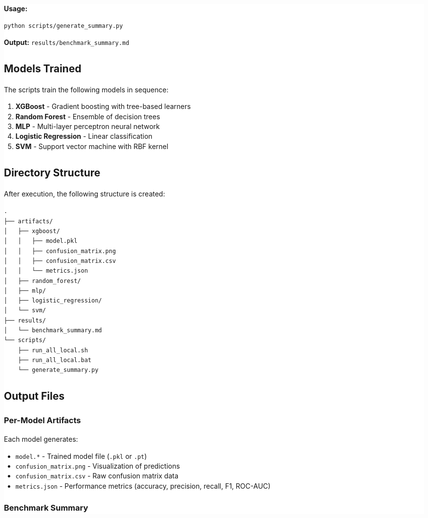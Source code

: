 **Usage:**
```bash
python scripts/generate_summary.py
```

**Output:** `results/benchmark_summary.md`

## Models Trained

The scripts train the following models in sequence:

1. **XGBoost** - Gradient boosting with tree-based learners
2. **Random Forest** - Ensemble of decision trees
3. **MLP** - Multi-layer perceptron neural network
4. **Logistic Regression** - Linear classification
5. **SVM** - Support vector machine with RBF kernel

## Directory Structure

After execution, the following structure is created:

```
.
├── artifacts/
│   ├── xgboost/
│   │   ├── model.pkl
│   │   ├── confusion_matrix.png
│   │   ├── confusion_matrix.csv
│   │   └── metrics.json
│   ├── random_forest/
│   ├── mlp/
│   ├── logistic_regression/
│   └── svm/
├── results/
│   └── benchmark_summary.md
└── scripts/
    ├── run_all_local.sh
    ├── run_all_local.bat
    └── generate_summary.py
```

## Output Files

### Per-Model Artifacts

Each model generates:
- `model.*` - Trained model file (`.pkl` or `.pt`)
- `confusion_matrix.png` - Visualization of predictions
- `confusion_matrix.csv` - Raw confusion matrix data
- `metrics.json` - Performance metrics (accuracy, precision, recall, F1, ROC-AUC)

### Benchmark Summary
